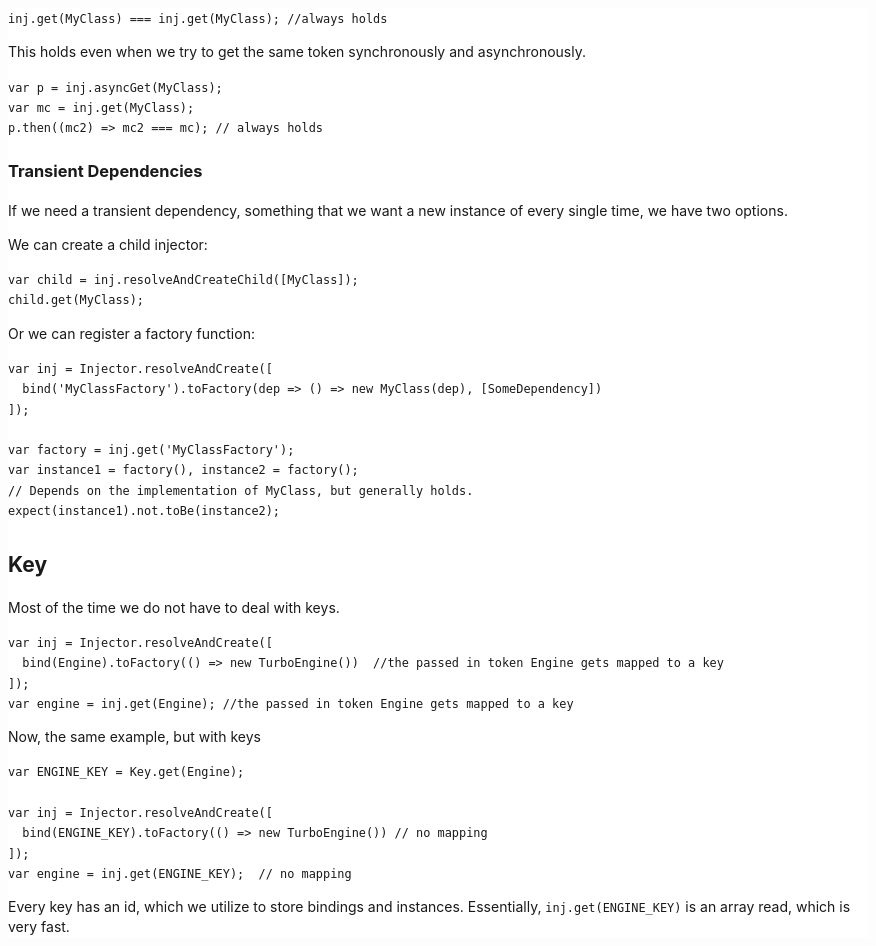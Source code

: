 ```
inj.get(MyClass) === inj.get(MyClass); //always holds
```

This holds even when we try to get the same token synchronously and asynchronously.

```
var p = inj.asyncGet(MyClass);
var mc = inj.get(MyClass);
p.then((mc2) => mc2 === mc); // always holds
```

### Transient Dependencies

If we need a transient dependency, something that we want a new instance of every single time, we have two options.

We can create a child injector:

```
var child = inj.resolveAndCreateChild([MyClass]);
child.get(MyClass);
```

Or we can register a factory function:

```
var inj = Injector.resolveAndCreate([
  bind('MyClassFactory').toFactory(dep => () => new MyClass(dep), [SomeDependency])
]);

var factory = inj.get('MyClassFactory');
var instance1 = factory(), instance2 = factory();
// Depends on the implementation of MyClass, but generally holds.
expect(instance1).not.toBe(instance2);
```



## Key

Most of the time we do not have to deal with keys.

```
var inj = Injector.resolveAndCreate([
  bind(Engine).toFactory(() => new TurboEngine())  //the passed in token Engine gets mapped to a key
]);
var engine = inj.get(Engine); //the passed in token Engine gets mapped to a key
```

Now, the same example, but with keys

```
var ENGINE_KEY = Key.get(Engine);

var inj = Injector.resolveAndCreate([
  bind(ENGINE_KEY).toFactory(() => new TurboEngine()) // no mapping
]);
var engine = inj.get(ENGINE_KEY);  // no mapping
```

Every key has an id, which we utilize to store bindings and instances. Essentially, `inj.get(ENGINE_KEY)` is an array read, which is very fast.
